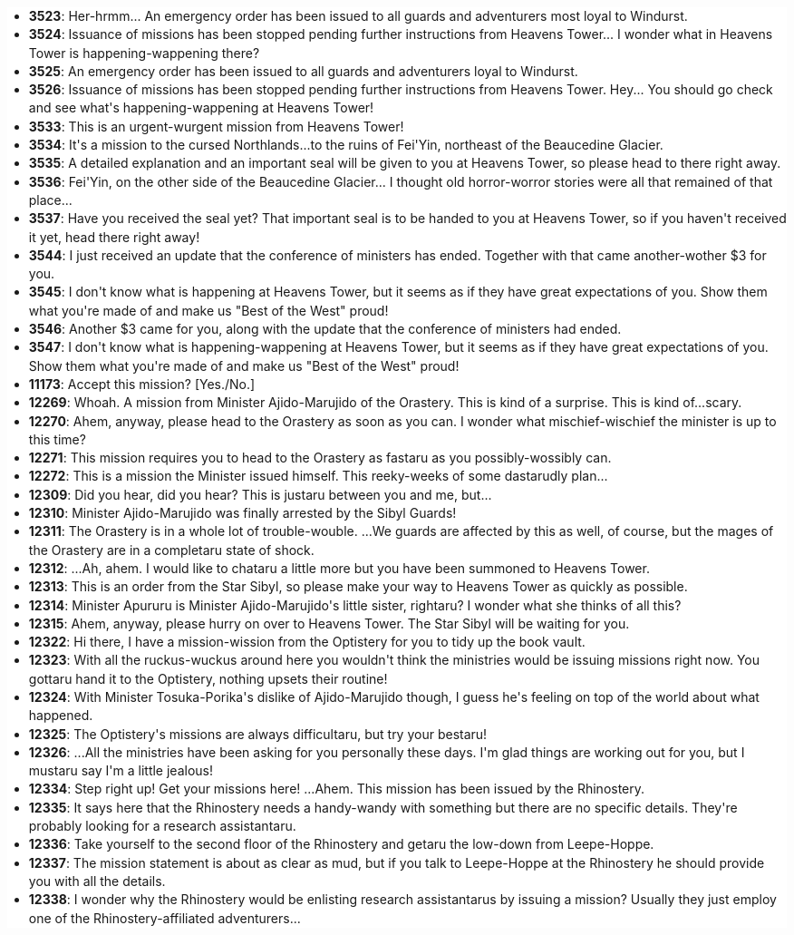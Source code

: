 - **3523**: Her-hrmm... An emergency order has been issued to all guards and adventurers most loyal to Windurst.
- **3524**: Issuance of missions has been stopped pending further instructions from Heavens Tower... I wonder what in Heavens Tower is happening-wappening there?
- **3525**: An emergency order has been issued to all guards and adventurers loyal to Windurst.
- **3526**: Issuance of missions has been stopped pending further instructions from Heavens Tower. Hey... You should go check and see what's happening-wappening at Heavens Tower!
- **3533**: This is an urgent-wurgent mission from Heavens Tower!
- **3534**: It's a mission to the cursed Northlands...to the ruins of Fei'Yin, northeast of the Beaucedine Glacier.
- **3535**: A detailed explanation and an important seal will be given to you at Heavens Tower, so please head to there right away.
- **3536**: Fei'Yin, on the other side of the Beaucedine Glacier... I thought old horror-worror stories were all that remained of that place...
- **3537**: Have you received the seal yet? That important seal is to be handed to you at Heavens Tower, so if you haven't received it yet, head there right away!
- **3544**: I just received an update that the conference of ministers has ended. Together with that came another-wother $3 for you.
- **3545**: I don't know what is happening at Heavens Tower, but it seems as if they have great expectations of you. Show them what you're made of and make us "Best of the West" proud!
- **3546**: Another $3 came for you, along with the update that the conference of ministers had ended.
- **3547**: I don't know what is happening-wappening at Heavens Tower, but it seems as if they have great expectations of you. Show them what you're made of and make us "Best of the West" proud!
- **11173**: Accept this mission? [Yes./No.]
- **12269**: Whoah. A mission from Minister Ajido-Marujido of the Orastery. This is kind of a surprise. This is kind of...scary.
- **12270**: Ahem, anyway, please head to the Orastery as soon as you can. I wonder what mischief-wischief the minister is up to this time?
- **12271**: This mission requires you to head to the Orastery as fastaru as you possibly-wossibly can.
- **12272**: This is a mission the Minister issued himself. This reeky-weeks of some dastarudly plan...
- **12309**: Did you hear, did you hear? This is justaru between you and me, but...
- **12310**: Minister Ajido-Marujido was finally arrested by the Sibyl Guards!
- **12311**: The Orastery is in a whole lot of trouble-wouble. ...We guards are affected by this as well, of course, but the mages of the Orastery are in a completaru state of shock.
- **12312**: ...Ah, ahem. I would like to chataru a little more but you have been summoned to Heavens Tower.
- **12313**: This is an order from the Star Sibyl, so please make your way to Heavens Tower as quickly as possible.
- **12314**: Minister Apururu is Minister Ajido-Marujido's little sister, rightaru? I wonder what she thinks of all this?
- **12315**: Ahem, anyway, please hurry on over to Heavens Tower. The Star Sibyl will be waiting for you.
- **12322**: Hi there, I have a mission-wission from the Optistery for you to tidy up the book vault.
- **12323**: With all the ruckus-wuckus around here you wouldn't think the ministries would be issuing missions right now. You gottaru hand it to the Optistery, nothing upsets their routine!
- **12324**: With Minister Tosuka-Porika's dislike of Ajido-Marujido though, I guess he's feeling on top of the world about what happened.
- **12325**: The Optistery's missions are always difficultaru, but try your bestaru!
- **12326**: ...All the ministries have been asking for you personally these days. I'm glad things are working out for you, but I mustaru say I'm a little jealous!
- **12334**: Step right up! Get your missions here! ...Ahem. This mission has been issued by the Rhinostery.
- **12335**: It says here that the Rhinostery needs a handy-wandy with something but there are no specific details. They're probably looking for a research assistantaru.
- **12336**: Take yourself to the second floor of the Rhinostery and getaru the low-down from Leepe-Hoppe.
- **12337**: The mission statement is about as clear as mud, but if you talk to Leepe-Hoppe at the Rhinostery he should provide you with all the details.
- **12338**: I wonder why the Rhinostery would be enlisting research assistantarus by issuing a mission? Usually they just employ one of the Rhinostery-affiliated adventurers...